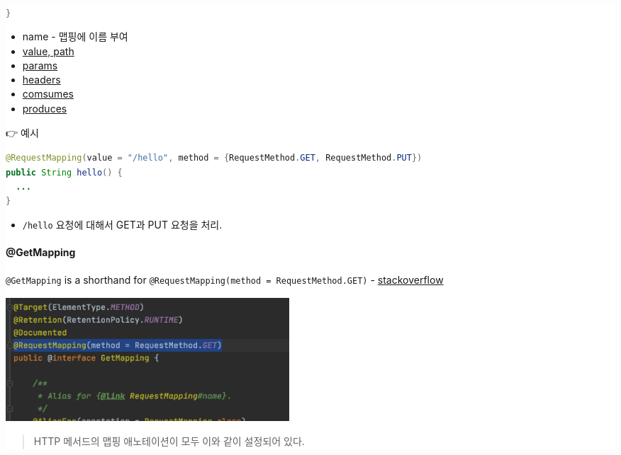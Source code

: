 ```java
}
```

* name - 맵핑에 이름 부여
* [value, path](#2-2-uri-패턴-맵핑)
* [params](#2-4-헤더와-매개변수)
* [headers](#2-4-헤더와-매개변수)
* [comsumes](#2-3-미디어-타입)
* [produces](#2-3-미디어-타입)



:point_right: 예시

```java
@RequestMapping(value = "/hello", method = {RequestMethod.GET, RequestMethod.PUT})
public String hello() {
  ...
}
```

* `/hello` 요청에 대해서 GET과 PUT 요청을 처리.





#### @GetMapping

`@GetMapping` is a shorthand for `@RequestMapping(method = RequestMethod.GET)` - [stackoverflow](https://stackoverflow.com/questions/50351590/difference-between-path-and-value-attributes-in-requestmapping-annotation)

<img src="image/image-20201007134035637.png" width="400" />

> HTTP 메서드의 맵핑 애노테이션이 모두 이와 같이 설정되어 있다.

